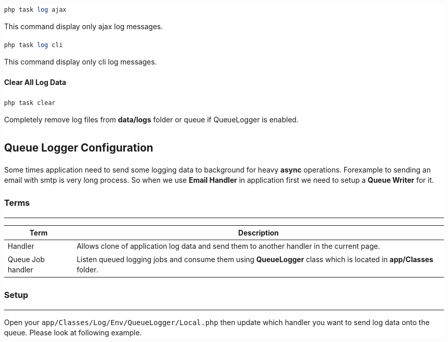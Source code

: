 ```php
php task log ajax
```
This command display only ajax log messages.

```php
php task log cli
```
This command display only cli log messages.


#### Clear All Log Data

```php
php task clear
```

Completely remove log files from <b>data/logs</b> folder or queue if QueueLogger is enabled.



## Queue Logger Configuration

Some times application need to send some logging data to background for heavy <b>async</b> operations. Forexample to sending an email with smtp is very long process. So when we use <b>Email Handler</b> in application first we need to setup a <b>Queue Writer</b> for it.

### Terms

------

<table>
<thead>
<tr>
<th>Term</th>
<th>Description</th>
</thead>
<tbody>
<tr>
<td>Handler</td>
<td>Allows clone of application log data and send them to another handler in the current page.</td>
</tr>
<tr>
<td>Queue Job handler</td>
<td>Listen queued logging jobs and consume them using <b>QueueLogger</b> class which is located in <b>app/Classes</b> folder.</td>
</tr>
</tbody>
</table>

### Setup

------

Open your <kbd>app/Classes/Log/Env/QueueLogger/Local.php</kbd> then update which handler you want to send log data onto the queue.
Please look at following example.
